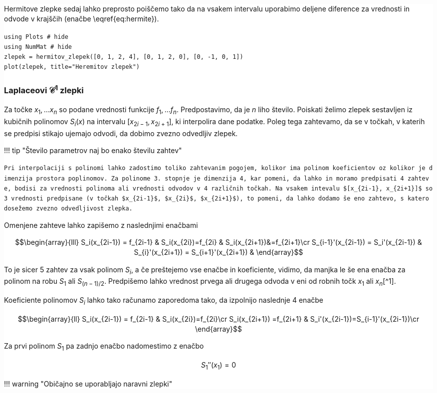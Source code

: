 Hermitove zlepke sedaj lahko preprosto poiščemo tako da na vsakem intervalu
uporabimo deljene diference za vrednosti in odvode v krajščih (enačbe
\eqref{eq:hermite}).

```@example
using Plots # hide
using NumMat # hide
zlepek = hermitov_zlepek([0, 1, 2, 4], [0, 1, 2, 0], [0, -1, 0, 1])
plot(zlepek, title="Heremitov zlepek")
```

### Laplaceovi $\mathcal{C}^1$ zlepki

Za točke $x_1, \ldots x_n$ so podane vrednosti funkcije $f_1, \ldots f_n$.
Predpostavimo, da je $n$ liho število. Poiskati želimo zlepek sestavljen iz
kubičnih polinomov $S_i(x)$ na intervalu $[x_{2i-1}, x_{2i+1}]$, ki interpolira
dane podatke. Poleg tega zahtevamo, da se v točkah, v katerih se predpisi
stikajo ujemajo odvodi, da dobimo zvezno odvedljiv zlepek.

!!! tip "Število parametrov naj bo enako številu zahtev"

    Pri interpolaciji s polinomi lahko zadostimo toliko zahtevanim pogojem, kolikor ima polinom koeficientov oz kolikor je dimenzija prostora poplinomov. Za polinome 3. stopnje je dimenzija 4, kar pomeni, da lahko in moramo predpisati 4 zahteve, bodisi za vrednosti polinoma ali vrednosti odvodov v 4 različnih točkah. Na vsakem intevalu $[x_{2i-1}, x_{2i+1}]$ so 3 vrednosti predpisane (v točkah $x_{2i-1}$, $x_{2i}$, $x_{2i+1}$), to pomeni, da lahko dodamo še eno zahtevo, s katero dosežemo zvezno odvedljivost zlepka. 

Omenjene zahteve lahko zapišemo z naslednjimi enačbami

```math
\begin{array}{lll}
S_i(x_{2i-1}) = f_{2i-1} & S_i(x_{2i})=f_{2i} & S_i(x_{2i+1})&=f_{2i+1}\cr
S_{i-1}'(x_{2i-1}) = S_i'(x_{2i-1}) & S_{i}'(x_{2i+1}) = S_{i+1}'(x_{2i+1}) &
\end{array}
```

To je sicer 5 zahtev za vsak polinom $S_i$, a če preštejemo vse enačbe in koeficiente, vidimo, da manjka le še ena enačba za polinom na robu $S_1$ ali $S_{(n-1)/2}$. Predpišemo lahko vrednost prvega ali drugega odvoda v eni od robnih točk $x_1$ ali $x_{n}$[^1]. 

Koeficiente polinomov $S_i$ lahko tako računamo zaporedoma tako, da izpolnijo naslednje 4 enačbe

```math
\begin{array}{ll}
S_i(x_{2i-1}) = f_{2i-1} & S_i(x_{2i})=f_{2i}\cr 
S_i(x_{2i+1}) =f_{2i+1} & S_i'(x_{2i-1})=S_{i-1}'(x_{2i-1})\cr
\end{array}
```

Za prvi polinom $S_1$ pa zadnjo enačbo nadomestimo z enačbo

```math
S_1''(x_1)=0
```

!!! warning "Običajno se uporabljajo naravni zlepki"
